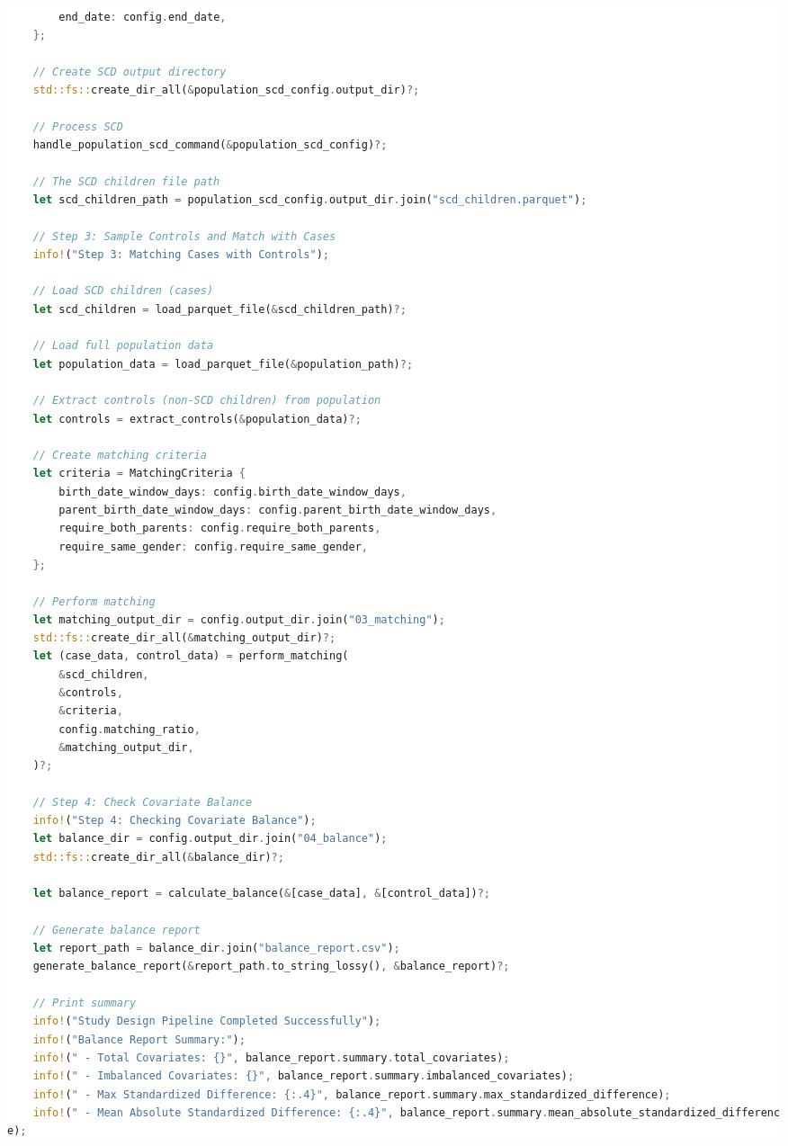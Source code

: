 ```rust
        end_date: config.end_date,
    };
    
    // Create SCD output directory
    std::fs::create_dir_all(&population_scd_config.output_dir)?;
    
    // Process SCD
    handle_population_scd_command(&population_scd_config)?;
    
    // The SCD children file path
    let scd_children_path = population_scd_config.output_dir.join("scd_children.parquet");
    
    // Step 3: Sample Controls and Match with Cases
    info!("Step 3: Matching Cases with Controls");
    
    // Load SCD children (cases)
    let scd_children = load_parquet_file(&scd_children_path)?;
    
    // Load full population data
    let population_data = load_parquet_file(&population_path)?;
    
    // Extract controls (non-SCD children) from population
    let controls = extract_controls(&population_data)?;
    
    // Create matching criteria
    let criteria = MatchingCriteria {
        birth_date_window_days: config.birth_date_window_days,
        parent_birth_date_window_days: config.parent_birth_date_window_days,
        require_both_parents: config.require_both_parents,
        require_same_gender: config.require_same_gender,
    };
    
    // Perform matching
    let matching_output_dir = config.output_dir.join("03_matching");
    std::fs::create_dir_all(&matching_output_dir)?;
    let (case_data, control_data) = perform_matching(
        &scd_children, 
        &controls, 
        &criteria, 
        config.matching_ratio,
        &matching_output_dir,
    )?;
    
    // Step 4: Check Covariate Balance
    info!("Step 4: Checking Covariate Balance");
    let balance_dir = config.output_dir.join("04_balance");
    std::fs::create_dir_all(&balance_dir)?;
    
    let balance_report = calculate_balance(&[case_data], &[control_data])?;
    
    // Generate balance report
    let report_path = balance_dir.join("balance_report.csv");
    generate_balance_report(&report_path.to_string_lossy(), &balance_report)?;
    
    // Print summary
    info!("Study Design Pipeline Completed Successfully");
    info!("Balance Report Summary:");
    info!(" - Total Covariates: {}", balance_report.summary.total_covariates);
    info!(" - Imbalanced Covariates: {}", balance_report.summary.imbalanced_covariates);
    info!(" - Max Standardized Difference: {:.4}", balance_report.summary.max_standardized_difference);
    info!(" - Mean Absolute Standardized Difference: {:.4}", balance_report.summary.mean_absolute_standardized_difference);
```